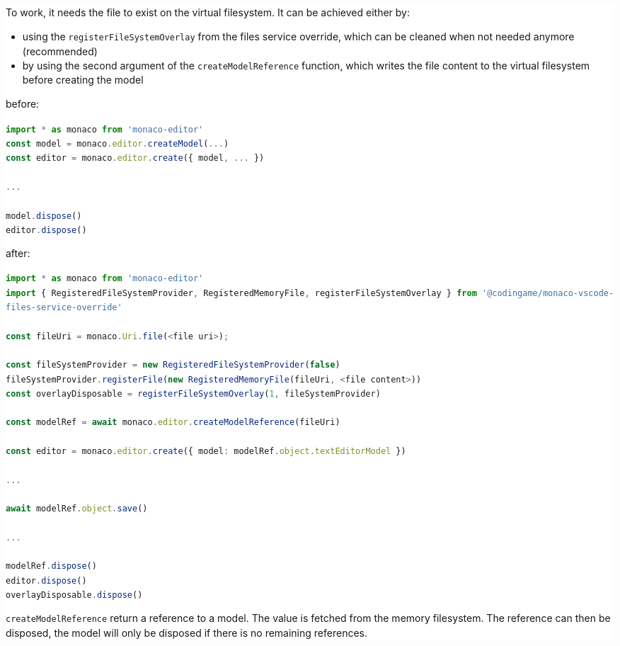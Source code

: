 To work, it needs the file to exist on the virtual filesystem. It can be achieved either by:

- using the `registerFileSystemOverlay` from the files service override, which can be cleaned when not needed anymore (recommended)
- by using the second argument of the `createModelReference` function, which writes the file content to the virtual filesystem before creating the model

before:

```typescript
import * as monaco from 'monaco-editor'
const model = monaco.editor.createModel(...)
const editor = monaco.editor.create({ model, ... })

...

model.dispose()
editor.dispose()

```

after:

```typescript
import * as monaco from 'monaco-editor'
import { RegisteredFileSystemProvider, RegisteredMemoryFile, registerFileSystemOverlay } from '@codingame/monaco-vscode-files-service-override'

const fileUri = monaco.Uri.file(<file uri>);

const fileSystemProvider = new RegisteredFileSystemProvider(false)
fileSystemProvider.registerFile(new RegisteredMemoryFile(fileUri, <file content>))
const overlayDisposable = registerFileSystemOverlay(1, fileSystemProvider)

const modelRef = await monaco.editor.createModelReference(fileUri)

const editor = monaco.editor.create({ model: modelRef.object.textEditorModel })

...

await modelRef.object.save()

...

modelRef.dispose()
editor.dispose()
overlayDisposable.dispose()

```

`createModelReference` return a reference to a model. The value is fetched from the memory filesystem.
The reference can then be disposed, the model will only be disposed if there is no remaining references.
